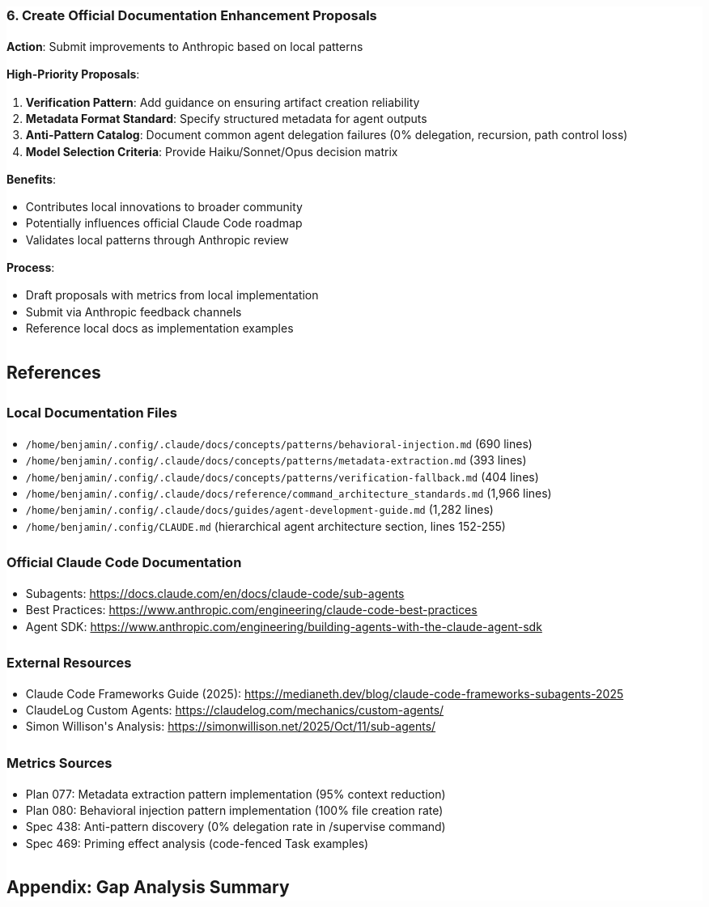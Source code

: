 ### 6. Create Official Documentation Enhancement Proposals

**Action**: Submit improvements to Anthropic based on local patterns

**High-Priority Proposals**:
1. **Verification Pattern**: Add guidance on ensuring artifact creation reliability
2. **Metadata Format Standard**: Specify structured metadata for agent outputs
3. **Anti-Pattern Catalog**: Document common agent delegation failures (0% delegation, recursion, path control loss)
4. **Model Selection Criteria**: Provide Haiku/Sonnet/Opus decision matrix

**Benefits**:
- Contributes local innovations to broader community
- Potentially influences official Claude Code roadmap
- Validates local patterns through Anthropic review

**Process**:
- Draft proposals with metrics from local implementation
- Submit via Anthropic feedback channels
- Reference local docs as implementation examples

## References

### Local Documentation Files
- `/home/benjamin/.config/.claude/docs/concepts/patterns/behavioral-injection.md` (690 lines)
- `/home/benjamin/.config/.claude/docs/concepts/patterns/metadata-extraction.md` (393 lines)
- `/home/benjamin/.config/.claude/docs/concepts/patterns/verification-fallback.md` (404 lines)
- `/home/benjamin/.config/.claude/docs/reference/command_architecture_standards.md` (1,966 lines)
- `/home/benjamin/.config/.claude/docs/guides/agent-development-guide.md` (1,282 lines)
- `/home/benjamin/.config/CLAUDE.md` (hierarchical agent architecture section, lines 152-255)

### Official Claude Code Documentation
- Subagents: https://docs.claude.com/en/docs/claude-code/sub-agents
- Best Practices: https://www.anthropic.com/engineering/claude-code-best-practices
- Agent SDK: https://www.anthropic.com/engineering/building-agents-with-the-claude-agent-sdk

### External Resources
- Claude Code Frameworks Guide (2025): https://medianeth.dev/blog/claude-code-frameworks-subagents-2025
- ClaudeLog Custom Agents: https://claudelog.com/mechanics/custom-agents/
- Simon Willison's Analysis: https://simonwillison.net/2025/Oct/11/sub-agents/

### Metrics Sources
- Plan 077: Metadata extraction pattern implementation (95% context reduction)
- Plan 080: Behavioral injection pattern implementation (100% file creation rate)
- Spec 438: Anti-pattern discovery (0% delegation rate in /supervise command)
- Spec 469: Priming effect analysis (code-fenced Task examples)

## Appendix: Gap Analysis Summary
